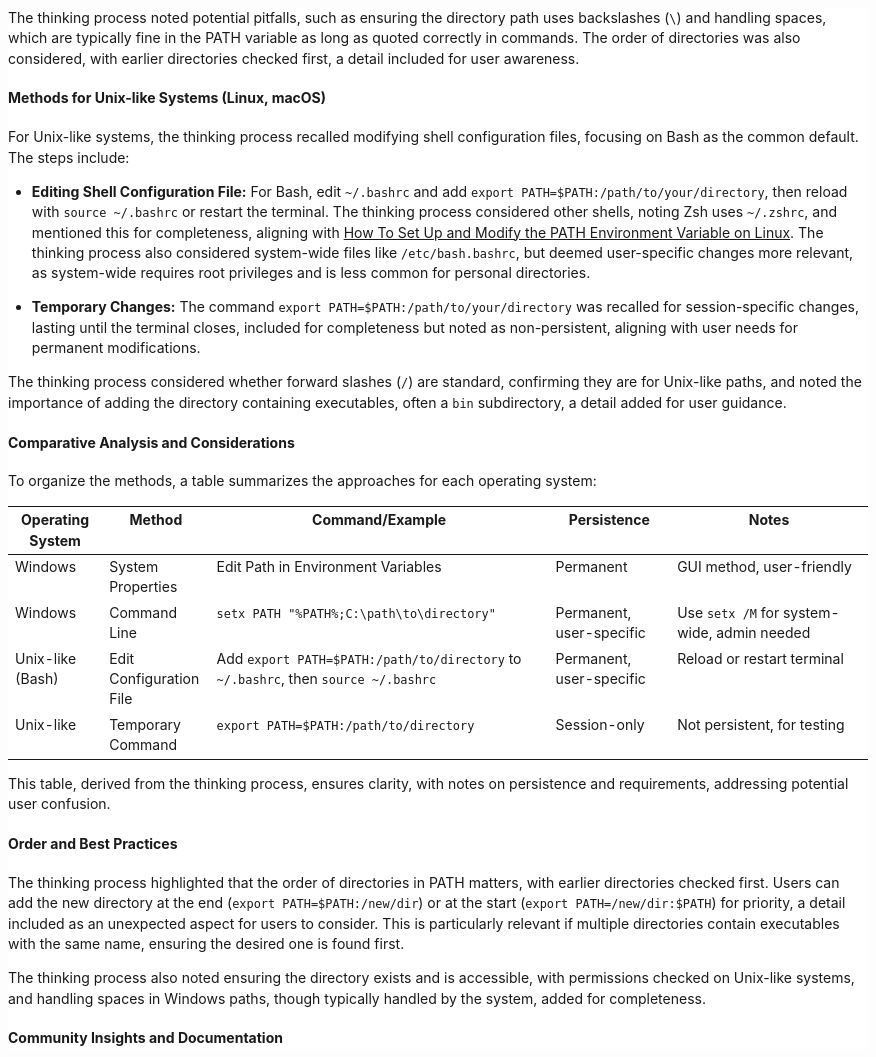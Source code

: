 The thinking process noted potential pitfalls, such as ensuring the directory path uses backslashes (`\`) and handling spaces, which are typically fine in the PATH variable as long as quoted correctly in commands. The order of directories was also considered, with earlier directories checked first, a detail included for user awareness.

#### Methods for Unix-like Systems (Linux, macOS)

For Unix-like systems, the thinking process recalled modifying shell configuration files, focusing on Bash as the common default. The steps include:

- **Editing Shell Configuration File:** For Bash, edit `~/.bashrc` and add `export PATH=$PATH:/path/to/your/directory`, then reload with `source ~/.bashrc` or restart the terminal. The thinking process considered other shells, noting Zsh uses `~/.zshrc`, and mentioned this for completeness, aligning with [How To Set Up and Modify the PATH Environment Variable on Linux](https://www.digitalocean.com/community/tutorials/how-to-set-up-and-modify-the-path-environment-variable-on-linux). The thinking process also considered system-wide files like `/etc/bash.bashrc`, but deemed user-specific changes more relevant, as system-wide requires root privileges and is less common for personal directories.

- **Temporary Changes:** The command `export PATH=$PATH:/path/to/your/directory` was recalled for session-specific changes, lasting until the terminal closes, included for completeness but noted as non-persistent, aligning with user needs for permanent modifications.

The thinking process considered whether forward slashes (`/`) are standard, confirming they are for Unix-like paths, and noted the importance of adding the directory containing executables, often a `bin` subdirectory, a detail added for user guidance.

#### Comparative Analysis and Considerations

To organize the methods, a table summarizes the approaches for each operating system:

| Operating System | Method                  | Command/Example                                      | Persistence               | Notes                                      |
|------------------|-------------------------|-----------------------------------------------------|---------------------------|-------------------------------------------|
| Windows          | System Properties       | Edit Path in Environment Variables                  | Permanent                 | GUI method, user-friendly                 |
| Windows          | Command Line            | `setx PATH "%PATH%;C:\path\to\directory"`          | Permanent, user-specific  | Use `setx /M` for system-wide, admin needed |
| Unix-like (Bash) | Edit Configuration File | Add `export PATH=$PATH:/path/to/directory` to `~/.bashrc`, then `source ~/.bashrc` | Permanent, user-specific  | Reload or restart terminal                |
| Unix-like        | Temporary Command       | `export PATH=$PATH:/path/to/directory`             | Session-only              | Not persistent, for testing               |

This table, derived from the thinking process, ensures clarity, with notes on persistence and requirements, addressing potential user confusion.

#### Order and Best Practices

The thinking process highlighted that the order of directories in PATH matters, with earlier directories checked first. Users can add the new directory at the end (`export PATH=$PATH:/new/dir`) or at the start (`export PATH=/new/dir:$PATH`) for priority, a detail included as an unexpected aspect for users to consider. This is particularly relevant if multiple directories contain executables with the same name, ensuring the desired one is found first.

The thinking process also noted ensuring the directory exists and is accessible, with permissions checked on Unix-like systems, and handling spaces in Windows paths, though typically handled by the system, added for completeness.

#### Community Insights and Documentation
